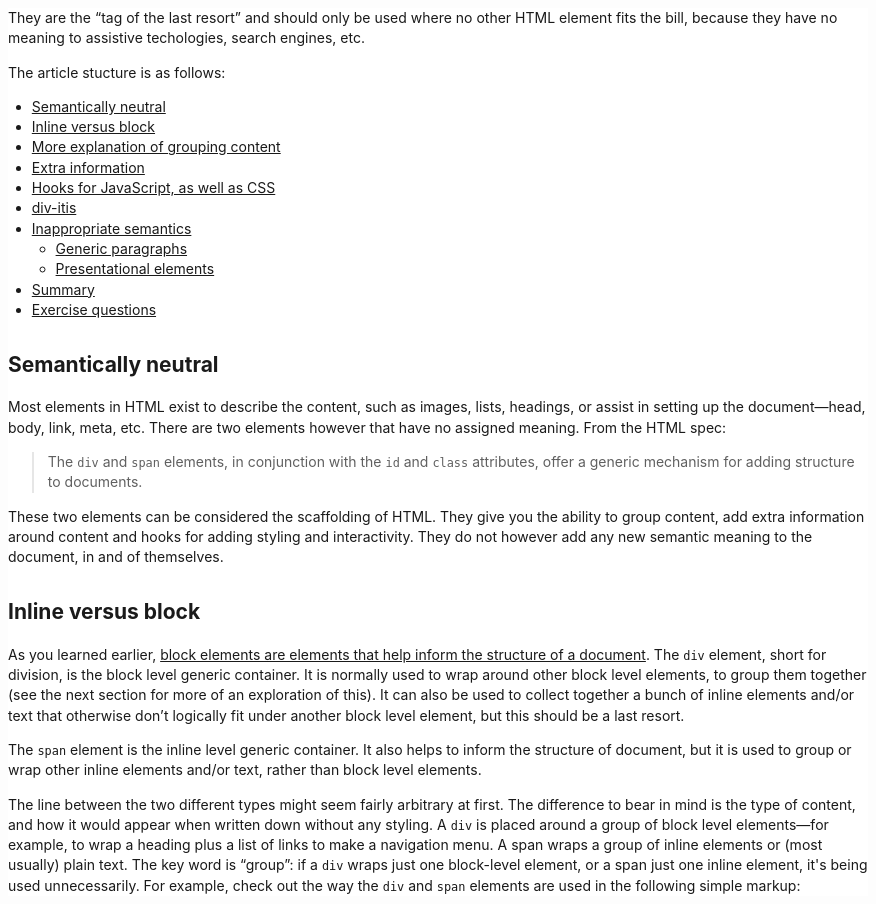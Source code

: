 <p>They are the “tag of the last resort” and should only be used where no other HTML element fits the bill, because they have no meaning to assistive techologies, search engines, etc.</p>

<p>The article stucture is as follows:</p>

<ul>
<li><a href="#semanticallyneutral">Semantically neutral</a></li>
<li><a href="#inlineblock">Inline versus block</a></li>
<li><a href="#groupingcontent">More explanation of grouping content</a></li>
<li><a href="#extrainformation">Extra information</a></li>
<li><a href="#hooks">Hooks for JavaScript, as well as CSS</a></li>
<li><a href="#divitis">div-itis</a></li>

<li><a href="#inappropriatesemantics">Inappropriate semantics</a>
<ul>
<li><a href="#genericparagraphs">Generic paragraphs</a></li>
<li><a href="#presentationalelements">Presentational elements</a></li>
</ul>
</li>

<li><a href="#summary">Summary</a></li>
<li><a href="#exercises">Exercise questions</a></li>

</ul>
    
<h2 id="semanticallyneutral">Semantically neutral</h2>
    
<p>Most elements in HTML exist to describe the content, such as images, lists, headings, or assist in setting up the document—head, body, link, meta, etc. There are two elements however that have no assigned meaning. From the HTML spec:</p>
    
<blockquote><p>The <code>div</code> and <code>span</code> elements, in conjunction with the <code>id</code> and <code>class</code> attributes, offer a generic mechanism for adding structure to documents.</p></blockquote>
    
<p>These two elements can be considered the scaffolding of HTML. They give you the ability to group content, add extra information around content and hooks for adding styling and interactivity. They do not however add any new semantic meaning to the document, in and of themselves.</p>
    
<h2 id="inlineblock">Inline versus block</h2>
    
<p>As you learned earlier, <a href="/articles/view/12-the-basics-of-html/#blockinline">block elements are elements that help inform the structure of a document</a>.  The <code>div</code> element, short for division, is the block level generic container.  It is normally used to wrap around other block level elements, to group them together (see the next section for more of an exploration of this). It can also be used to collect together a bunch of inline elements and/or text that otherwise don’t logically fit under another block level element, but this should be a last resort.</p>
        
<p>The <code>span</code> element is the inline level generic container. It also helps to inform the structure of document, but it is used to group or wrap other inline elements and/or text, rather than block level elements.</p>

<p>The line between the two different types might seem fairly arbitrary at first.  The difference to bear in mind is the type of content, and how it would appear when written down without any styling. A <code>div</code> is placed around a group of block level elements—for example, to wrap a heading plus a list of links to make a navigation menu. A span wraps a group of inline elements or (most usually) plain text. The key word is “group”: if a <code>div</code> wraps just one block-level element, or a span just one inline element, it&#39;s being used unnecessarily. For example, check out the way the <code>div</code> and <code>span</code> elements are used in the following simple markup:</p>

